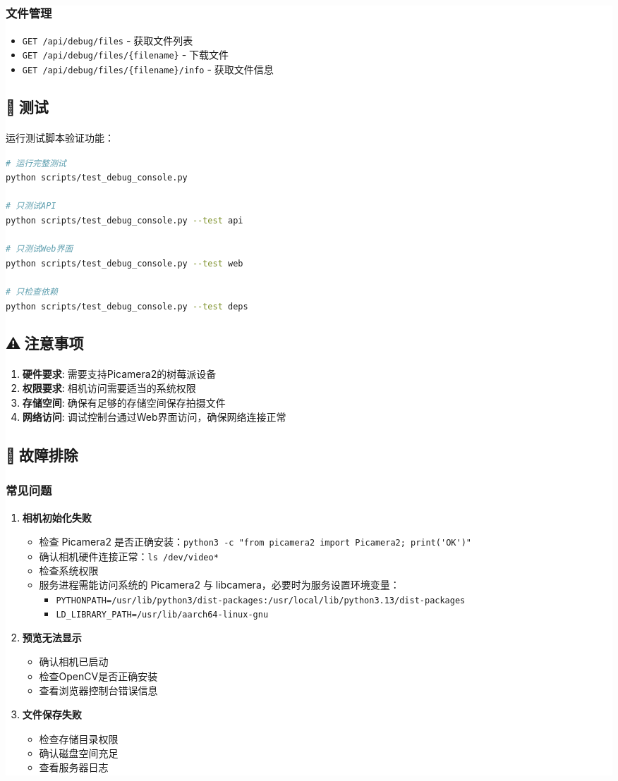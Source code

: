 ### 文件管理
- `GET /api/debug/files` - 获取文件列表
- `GET /api/debug/files/{filename}` - 下载文件
- `GET /api/debug/files/{filename}/info` - 获取文件信息

## 🧪 测试

运行测试脚本验证功能：

```bash
# 运行完整测试
python scripts/test_debug_console.py

# 只测试API
python scripts/test_debug_console.py --test api

# 只测试Web界面
python scripts/test_debug_console.py --test web

# 只检查依赖
python scripts/test_debug_console.py --test deps
```

## ⚠️ 注意事项

1. **硬件要求**: 需要支持Picamera2的树莓派设备
2. **权限要求**: 相机访问需要适当的系统权限
3. **存储空间**: 确保有足够的存储空间保存拍摄文件
4. **网络访问**: 调试控制台通过Web界面访问，确保网络连接正常

## 🐛 故障排除

### 常见问题

1. **相机初始化失败**
   - 检查 Picamera2 是否正确安装：`python3 -c "from picamera2 import Picamera2; print('OK')"`
   - 确认相机硬件连接正常：`ls /dev/video*`
   - 检查系统权限
   - 服务进程需能访问系统的 Picamera2 与 libcamera，必要时为服务设置环境变量：
     - `PYTHONPATH=/usr/lib/python3/dist-packages:/usr/local/lib/python3.13/dist-packages`
     - `LD_LIBRARY_PATH=/usr/lib/aarch64-linux-gnu`

2. **预览无法显示**
   - 确认相机已启动
   - 检查OpenCV是否正确安装
   - 查看浏览器控制台错误信息

3. **文件保存失败**
   - 检查存储目录权限
   - 确认磁盘空间充足
   - 查看服务器日志
